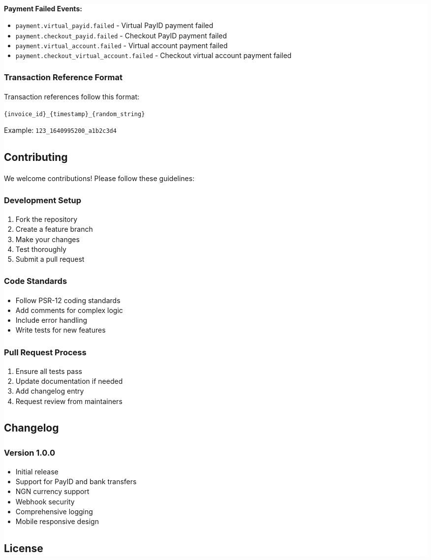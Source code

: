 **Payment Failed Events:**
- `payment.virtual_payid.failed` - Virtual PayID payment failed
- `payment.checkout_payid.failed` - Checkout PayID payment failed
- `payment.virtual_account.failed` - Virtual account payment failed
- `payment.checkout_virtual_account.failed` - Checkout virtual account payment failed

### Transaction Reference Format

Transaction references follow this format:
```
{invoice_id}_{timestamp}_{random_string}
```

Example: `123_1640995200_a1b2c3d4`

## Contributing

We welcome contributions! Please follow these guidelines:

### Development Setup

1. Fork the repository
2. Create a feature branch
3. Make your changes
4. Test thoroughly
5. Submit a pull request

### Code Standards

- Follow PSR-12 coding standards
- Add comments for complex logic
- Include error handling
- Write tests for new features

### Pull Request Process

1. Ensure all tests pass
2. Update documentation if needed
3. Add changelog entry
4. Request review from maintainers

## Changelog

### Version 1.0.0
- Initial release
- Support for PayID and bank transfers
- NGN currency support
- Webhook security
- Comprehensive logging
- Mobile responsive design

## License
